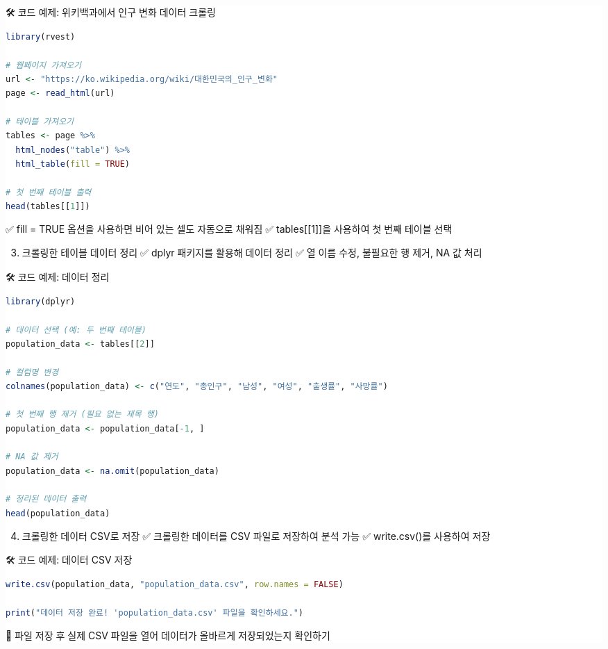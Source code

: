 🛠 코드 예제: 위키백과에서 인구 변화 데이터 크롤링

```r
library(rvest)

# 웹페이지 가져오기
url <- "https://ko.wikipedia.org/wiki/대한민국의_인구_변화"
page <- read_html(url)

# 테이블 가져오기
tables <- page %>%
  html_nodes("table") %>%
  html_table(fill = TRUE)

# 첫 번째 테이블 출력
head(tables[[1]])
```
✅ fill = TRUE 옵션을 사용하면 비어 있는 셀도 자동으로 채워짐
✅ tables[[1]]을 사용하여 첫 번째 테이블 선택

3. 크롤링한 테이블 데이터 정리
✅ dplyr 패키지를 활용해 데이터 정리
✅ 열 이름 수정, 불필요한 행 제거, NA 값 처리

🛠 코드 예제: 데이터 정리

```r
library(dplyr)

# 데이터 선택 (예: 두 번째 테이블)
population_data <- tables[[2]]

# 컬럼명 변경
colnames(population_data) <- c("연도", "총인구", "남성", "여성", "출생률", "사망률")

# 첫 번째 행 제거 (필요 없는 제목 행)
population_data <- population_data[-1, ]

# NA 값 제거
population_data <- na.omit(population_data)

# 정리된 데이터 출력
head(population_data)
```

4. 크롤링한 데이터 CSV로 저장
✅ 크롤링한 데이터를 CSV 파일로 저장하여 분석 가능
✅ write.csv()를 사용하여 저장

🛠 코드 예제: 데이터 CSV 저장

```r
write.csv(population_data, "population_data.csv", row.names = FALSE)

print("데이터 저장 완료! 'population_data.csv' 파일을 확인하세요.")
```
📌 파일 저장 후 실제 CSV 파일을 열어 데이터가 올바르게 저장되었는지 확인하기
